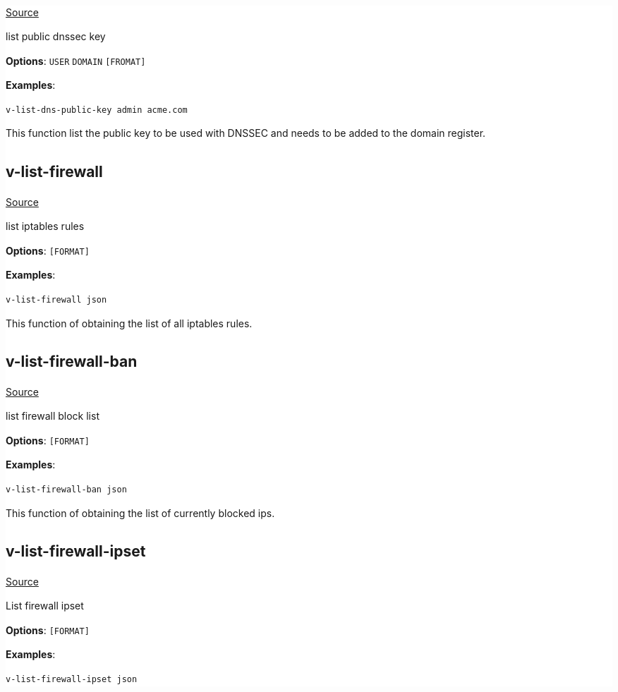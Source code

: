 [Source](https://github.com/hestiacp/hestiacp/blob/release/bin/v-list-dnssec-public-key)

list public dnssec key

**Options**: `USER` `DOMAIN` `[FROMAT]`

**Examples**:

```bash
v-list-dns-public-key admin acme.com
```

This function list the public key to be used with DNSSEC and needs to be added to the domain register.

## v-list-firewall

[Source](https://github.com/hestiacp/hestiacp/blob/release/bin/v-list-firewall)

list iptables rules

**Options**: `[FORMAT]`

**Examples**:

```bash
v-list-firewall json
```

This function of obtaining the list of all iptables rules.

## v-list-firewall-ban

[Source](https://github.com/hestiacp/hestiacp/blob/release/bin/v-list-firewall-ban)

list firewall block list

**Options**: `[FORMAT]`

**Examples**:

```bash
v-list-firewall-ban json
```

This function of obtaining the list of currently blocked ips.

## v-list-firewall-ipset

[Source](https://github.com/hestiacp/hestiacp/blob/release/bin/v-list-firewall-ipset)

List firewall ipset

**Options**: `[FORMAT]`

**Examples**:

```bash
v-list-firewall-ipset json
```
